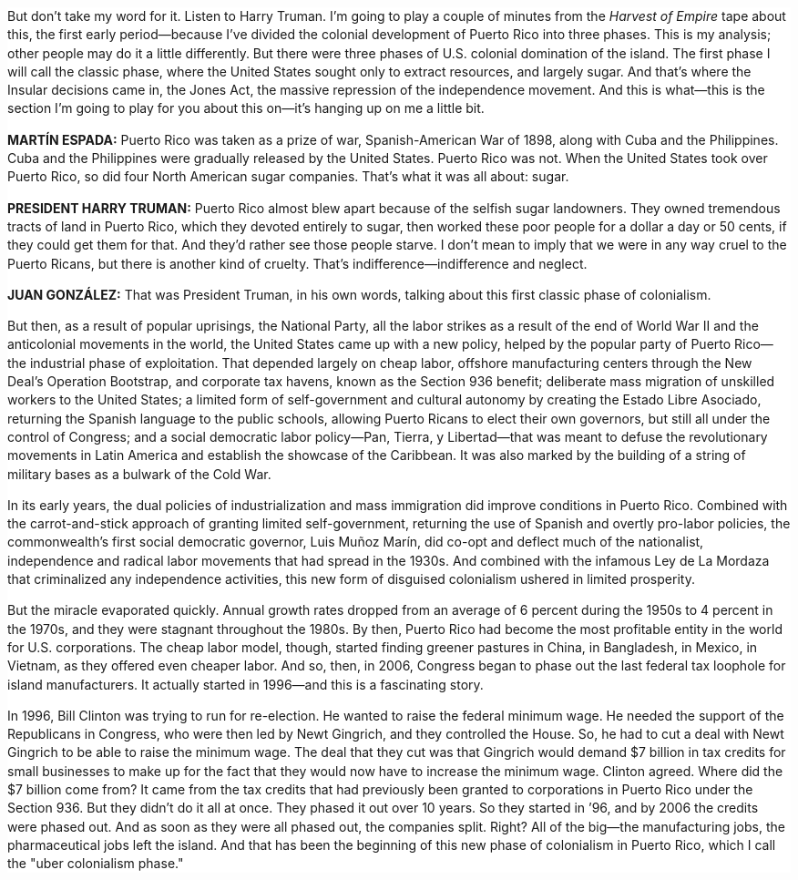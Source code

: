 But don’t take my word for it. Listen to Harry Truman. I’m going to play a couple of minutes from the _Harvest of Empire_ tape about this, the first early period—because I’ve divided the colonial development of Puerto Rico into three phases. This is my analysis; other people may do it a little differently. But there were three phases of U.S. colonial domination of the island. The first phase I will call the classic phase, where the United States sought only to extract resources, and largely sugar. And that’s where the Insular decisions came in, the Jones Act, the massive repression of the independence movement. And this is what—this is the section I’m going to play for you about this on—it’s hanging up on me a little bit.

**MARTÍN ESPADA:** Puerto Rico was taken as a prize of war, Spanish-American War of 1898, along with Cuba and the Philippines. Cuba and the Philippines were gradually released by the United States. Puerto Rico was not. When the United States took over Puerto Rico, so did four North American sugar companies. That’s what it was all about: sugar.

**PRESIDENT HARRY TRUMAN:** Puerto Rico almost blew apart because of the selfish sugar landowners. They owned tremendous tracts of land in Puerto Rico, which they devoted entirely to sugar, then worked these poor people for a dollar a day or 50 cents, if they could get them for that. And they’d rather see those people starve. I don’t mean to imply that we were in any way cruel to the Puerto Ricans, but there is another kind of cruelty. That’s indifference—indifference and neglect.

**JUAN GONZÁLEZ:** That was President Truman, in his own words, talking about this first classic phase of colonialism.

But then, as a result of popular uprisings, the National Party, all the labor strikes as a result of the end of World War II and the anticolonial movements in the world, the United States came up with a new policy, helped by the popular party of Puerto Rico—the industrial phase of exploitation. That depended largely on cheap labor, offshore manufacturing centers through the New Deal’s Operation Bootstrap, and corporate tax havens, known as the Section 936 benefit; deliberate mass migration of unskilled workers to the United States; a limited form of self-government and cultural autonomy by creating the Estado Libre Asociado, returning the Spanish language to the public schools, allowing Puerto Ricans to elect their own governors, but still all under the control of Congress; and a social democratic labor policy—Pan, Tierra, y Libertad—that was meant to defuse the revolutionary movements in Latin America and establish the showcase of the Caribbean. It was also marked by the building of a string of military bases as a bulwark of the Cold War.

In its early years, the dual policies of industrialization and mass immigration did improve conditions in Puerto Rico. Combined with the carrot-and-stick approach of granting limited self-government, returning the use of Spanish and overtly pro-labor policies, the commonwealth’s first social democratic governor, Luis Muñoz Marín, did co-opt and deflect much of the nationalist, independence and radical labor movements that had spread in the 1930s. And combined with the infamous Ley de La Mordaza that criminalized any independence activities, this new form of disguised colonialism ushered in limited prosperity.

But the miracle evaporated quickly. Annual growth rates dropped from an average of 6 percent during the 1950s to 4 percent in the 1970s, and they were stagnant throughout the 1980s. By then, Puerto Rico had become the most profitable entity in the world for U.S. corporations. The cheap labor model, though, started finding greener pastures in China, in Bangladesh, in Mexico, in Vietnam, as they offered even cheaper labor. And so, then, in 2006, Congress began to phase out the last federal tax loophole for island manufacturers. It actually started in 1996—and this is a fascinating story.

In 1996, Bill Clinton was trying to run for re-election. He wanted to raise the federal minimum wage. He needed the support of the Republicans in Congress, who were then led by Newt Gingrich, and they controlled the House. So, he had to cut a deal with Newt Gingrich to be able to raise the minimum wage. The deal that they cut was that Gingrich would demand $7 billion in tax credits for small businesses to make up for the fact that they would now have to increase the minimum wage. Clinton agreed. Where did the $7 billion come from? It came from the tax credits that had previously been granted to corporations in Puerto Rico under the Section 936\. But they didn’t do it all at once. They phased it out over 10 years. So they started in ’96, and by 2006 the credits were phased out. And as soon as they were all phased out, the companies split. Right? All of the big—the manufacturing jobs, the pharmaceutical jobs left the island. And that has been the beginning of this new phase of colonialism in Puerto Rico, which I call the "uber colonialism phase."

